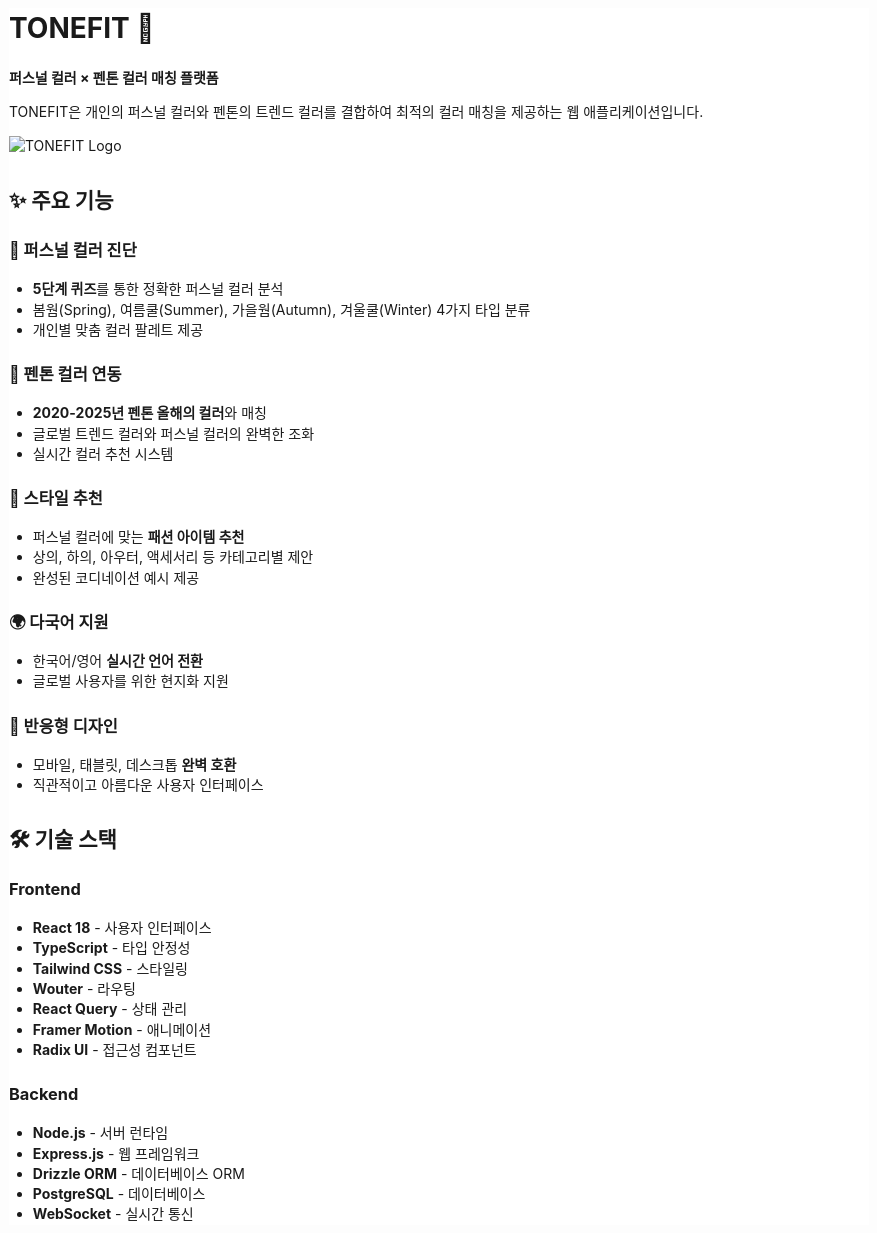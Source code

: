 # TONEFIT 🎨

**퍼스널 컬러 × 펜톤 컬러 매칭 플랫폼**

TONEFIT은 개인의 퍼스널 컬러와 펜톤의 트렌드 컬러를 결합하여 최적의 컬러 매칭을 제공하는 웹 애플리케이션입니다.

![TONEFIT Logo](https://img.shields.io/badge/TONEFIT-Personal%20Color%20Matching-pink?style=for-the-badge&logo=color-sampler)

## ✨ 주요 기능

### 🎯 퍼스널 컬러 진단
- **5단계 퀴즈**를 통한 정확한 퍼스널 컬러 분석
- 봄웜(Spring), 여름쿨(Summer), 가을웜(Autumn), 겨울쿨(Winter) 4가지 타입 분류
- 개인별 맞춤 컬러 팔레트 제공

### 🎨 펜톤 컬러 연동
- **2020-2025년 펜톤 올해의 컬러**와 매칭
- 글로벌 트렌드 컬러와 퍼스널 컬러의 완벽한 조화
- 실시간 컬러 추천 시스템

### 👗 스타일 추천
- 퍼스널 컬러에 맞는 **패션 아이템 추천**
- 상의, 하의, 아우터, 액세서리 등 카테고리별 제안
- 완성된 코디네이션 예시 제공

### 🌍 다국어 지원
- 한국어/영어 **실시간 언어 전환**
- 글로벌 사용자를 위한 현지화 지원

### 📱 반응형 디자인
- 모바일, 태블릿, 데스크톱 **완벽 호환**
- 직관적이고 아름다운 사용자 인터페이스

## 🛠 기술 스택

### Frontend
- **React 18** - 사용자 인터페이스
- **TypeScript** - 타입 안정성
- **Tailwind CSS** - 스타일링
- **Wouter** - 라우팅
- **React Query** - 상태 관리
- **Framer Motion** - 애니메이션
- **Radix UI** - 접근성 컴포넌트

### Backend
- **Node.js** - 서버 런타임
- **Express.js** - 웹 프레임워크
- **Drizzle ORM** - 데이터베이스 ORM
- **PostgreSQL** - 데이터베이스
- **WebSocket** - 실시간 통신
